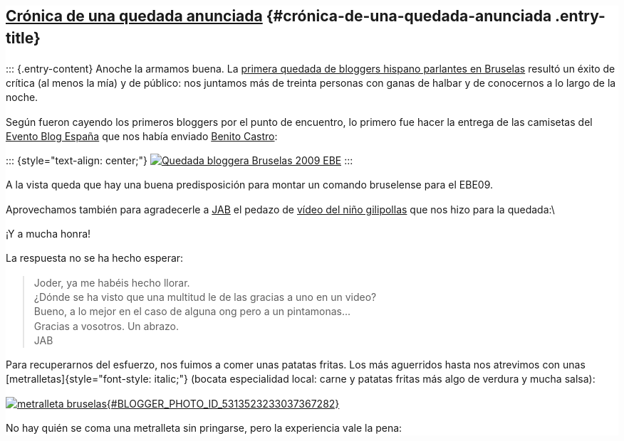 [Crónica de una quedada anunciada](../../../../../index.html?p=277) {#crónica-de-una-quedada-anunciada .entry-title}
-------------------------------------------------------------------

::: {.entry-content}
Anoche la armamos buena. La [primera quedada de bloggers hispano
parlantes en
Bruselas](http://comerhablaramar.blogspot.com/2009/02/gran-quedada-bloggera-en-bruselas.html)
resultó un éxito de crítica (al menos la mía) y de público: nos juntamos
más de treinta personas con ganas de halbar y de conocernos a lo largo
de la noche.

Según fueron cayendo los primeros bloggers por el punto de encuentro, lo
primero fue hacer la entrega de las camisetas del [Evento Blog
España](http://eventoblog.com/) que nos había enviado [Benito
Castro](http://www.linkedin.com/in/benitocastro):

::: {style="text-align: center;"}
[![Quedada bloggera Bruselas 2009
EBE](http://lh6.ggpht.com/_m9ESRqvSnjc/Sb0O4Y8f9zI/AAAAAAAACDQ/cfuR7FaJWU8/s400/Evento%20Blog%20Espa%C3%B1a%20Extranjero%20Bruselas.JPG)](http://picasaweb.google.com/brucult/ComerHablarAmar?authkey=Gv1sRgCMXP48D_nr6zDA&feat=embedwebsite#5313419497298720562)
:::

A la vista queda que hay una buena predisposición para montar un comando
bruselense para el EBE09.

Aprovechamos también para agradecerle a [JAB](http://jabcomics.com/) el
pedazo de [vídeo del niño
gilipollas](http://comerhablaramar.blogspot.com/2009/03/animacion-del-nino-gilipollas-para-la.html)
que nos hizo para la quedada:\

¡Y a mucha honra!

La respuesta no se ha hecho esperar:

> Joder, ya me habéis hecho llorar.\
> ¿Dónde se ha visto que una multitud le de las gracias a uno en un
> video?\
> Bueno, a lo mejor en el caso de alguna ong pero a un pintamonas...\
> Gracias a vosotros. Un abrazo.\
> JAB

Para recuperarnos del esfuerzo, nos fuimos a comer unas patatas fritas.
Los más aguerridos hasta nos atrevimos con unas
[metralletas]{style="font-style: italic;"} (bocata especialidad local:
carne y patatas fritas más algo de verdura y mucha salsa):

[![metralleta
bruselas](http://4.bp.blogspot.com/_m9ESRqvSnjc/Sb1tOmr6N_I/AAAAAAAACPw/NlJICkmLIig/s320/metralleta+friterie+tabora.JPG){#BLOGGER_PHOTO_ID_5313523233037367282}](http://4.bp.blogspot.com/_m9ESRqvSnjc/Sb1tOmr6N_I/AAAAAAAACPw/NlJICkmLIig/s1600-h/metralleta+friterie+tabora.JPG)

No hay quién se coma una metralleta sin pringarse, pero la experiencia
vale la pena:
